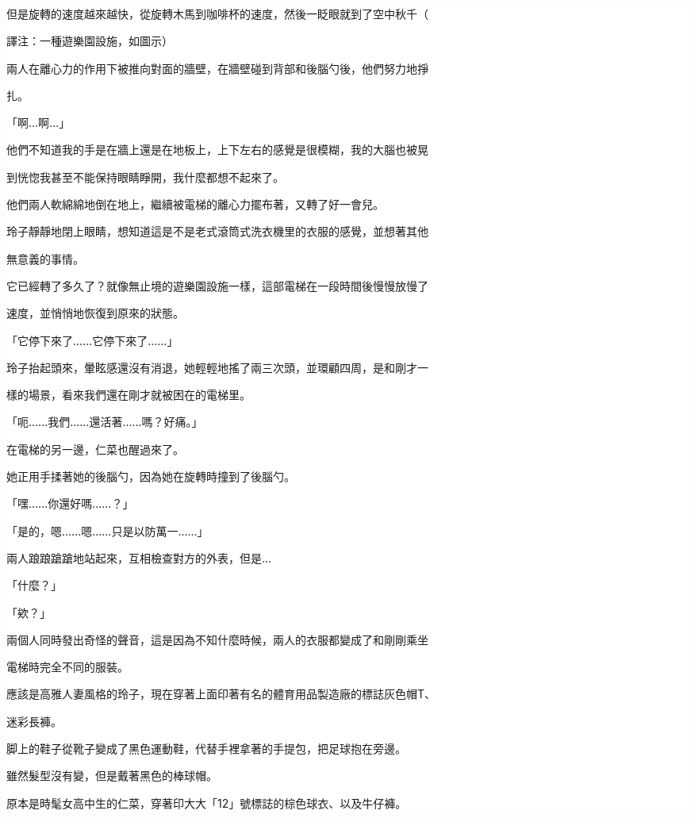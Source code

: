 但是旋轉的速度越來越快，從旋轉木馬到咖啡杯的速度，然後一眨眼就到了空中秋千（

譯注：一種遊樂園設施，如圖示）



兩人在離心力的作用下被推向對面的牆壁，在牆壁碰到背部和後腦勺後，他們努力地掙

扎。

「啊...啊...」



他們不知道我的手是在牆上還是在地板上，上下左右的感覺是很模糊，我的大腦也被晃

到恍惚我甚至不能保持眼睛睜開，我什麼都想不起來了。



他們兩人軟綿綿地倒在地上，繼續被電梯的離心力擺布著，又轉了好一會兒。



玲子靜靜地閉上眼睛，想知道這是不是老式滾筒式洗衣機里的衣服的感覺，並想著其他

無意義的事情。



它已經轉了多久了？就像無止境的遊樂園設施一樣，這部電梯在一段時間後慢慢放慢了

速度，並悄悄地恢復到原來的狀態。

「它停下來了......它停下來了......」

玲子抬起頭來，暈眩感還沒有消退，她輕輕地搖了兩三次頭，並環顧四周，是和剛才一

樣的場景，看來我們還在剛才就被困在的電梯里。

「呃......我們......還活著......嗎？好痛。」

在電梯的另一邊，仁菜也醒過來了。

她正用手揉著她的後腦勺，因為她在旋轉時撞到了後腦勺。

「嘿......你還好嗎......？」

「是的，嗯......嗯......只是以防萬一......」

兩人踉踉蹌蹌地站起來，互相檢查對方的外表，但是...

「什麼？」

「欸？」

兩個人同時發出奇怪的聲音，這是因為不知什麼時候，兩人的衣服都變成了和剛剛乘坐

電梯時完全不同的服裝。

應該是高雅人妻風格的玲子，現在穿著上面印著有名的體育用品製造廠的標誌灰色帽T、

迷彩長褲。

脚上的鞋子從靴子變成了黑色運動鞋，代替手裡拿著的手提包，把足球抱在旁邊。

雖然髮型沒有變，但是戴著黑色的棒球帽。

原本是時髦女高中生的仁菜，穿著印大大「12」號標誌的棕色球衣、以及牛仔褲。
